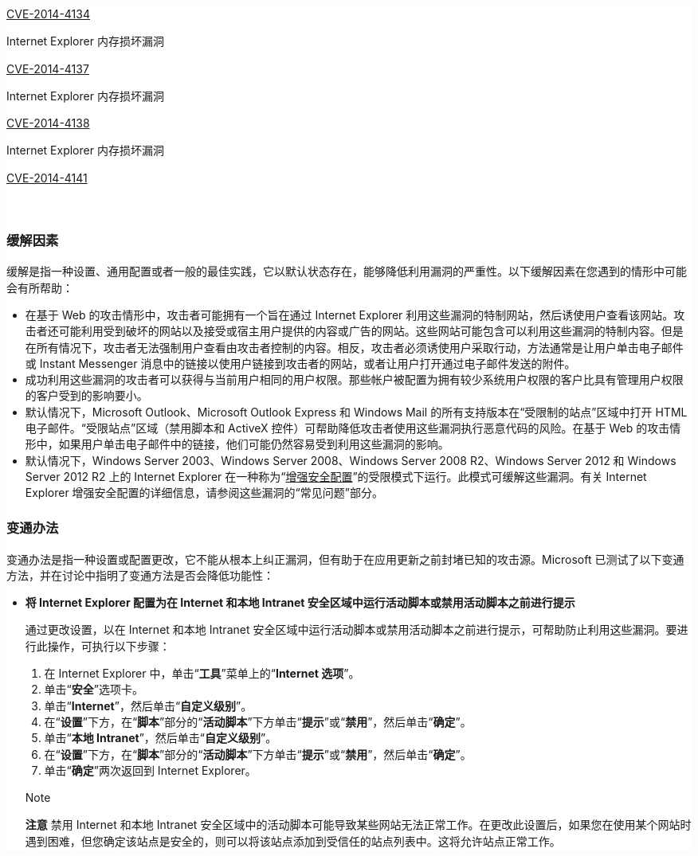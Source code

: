 <td style="border:1px solid black;"><p><a href="http://www.cve.mitre.org/cgi-bin/cvename.cgi?name=cve-2014-4134">CVE-2014-4134</a></p></td>
</tr>  
<tr class="even">
<td style="border:1px solid black;"><p>Internet Explorer 内存损坏漏洞</p></td>
<td style="border:1px solid black;"><p><a href="http://www.cve.mitre.org/cgi-bin/cvename.cgi?name=cve-2014-4137">CVE-2014-4137</a></p></td>
</tr>  
<tr class="odd">
<td style="border:1px solid black;"><p>Internet Explorer 内存损坏漏洞</p></td>
<td style="border:1px solid black;"><p><a href="http://www.cve.mitre.org/cgi-bin/cvename.cgi?name=cve-2014-4138">CVE-2014-4138</a></p></td>
</tr>  
<tr class="even">
<td style="border:1px solid black;"><p>Internet Explorer 内存损坏漏洞</p></td>
<td style="border:1px solid black;"><p><a href="http://www.cve.mitre.org/cgi-bin/cvename.cgi?name=cve-2014-4141">CVE-2014-4141</a></p></td>
</tr>  
</tbody>  
</table>
  
 
  
### 缓解因素
  
缓解是指一种设置、通用配置或者一般的最佳实践，它以默认状态存在，能够降低利用漏洞的严重性。以下缓解因素在您遇到的情形中可能会有所帮助：
  
-   在基于 Web 的攻击情形中，攻击者可能拥有一个旨在通过 Internet Explorer 利用这些漏洞的特制网站，然后诱使用户查看该网站。攻击者还可能利用受到破坏的网站以及接受或宿主用户提供的内容或广告的网站。这些网站可能包含可以利用这些漏洞的特制内容。但是在所有情况下，攻击者无法强制用户查看由攻击者控制的内容。相反，攻击者必须诱使用户采取行动，方法通常是让用户单击电子邮件或 Instant Messenger 消息中的链接以使用户链接到攻击者的网站，或者让用户打开通过电子邮件发送的附件。  
-   成功利用这些漏洞的攻击者可以获得与当前用户相同的用户权限。那些帐户被配置为拥有较少系统用户权限的客户比具有管理用户权限的客户受到的影响要小。  
-   默认情况下，Microsoft Outlook、Microsoft Outlook Express 和 Windows Mail 的所有支持版本在“受限制的站点”区域中打开 HTML 电子邮件。“受限站点”区域（禁用脚本和 ActiveX 控件）可帮助降低攻击者使用这些漏洞执行恶意代码的风险。在基于 Web 的攻击情形中，如果用户单击电子邮件中的链接，他们可能仍然容易受到利用这些漏洞的影响。  
-   默认情况下，Windows Server 2003、Windows Server 2008、Windows Server 2008 R2、Windows Server 2012 和 Windows Server 2012 R2 上的 Internet Explorer 在一种称为“[增强安全配置](http://technet.microsoft.com/library/dd883248)”的受限模式下运行。此模式可缓解这些漏洞。有关 Internet Explorer 增强安全配置的详细信息，请参阅这些漏洞的“常见问题”部分。
  
### 变通办法
  
变通办法是指一种设置或配置更改，它不能从根本上纠正漏洞，但有助于在应用更新之前封堵已知的攻击源。Microsoft 已测试了以下变通方法，并在讨论中指明了变通方法是否会降低功能性：
  
-   **将 Internet Explorer 配置为在 Internet 和本地 Intranet 安全区域中运行活动脚本或禁用活动脚本之前进行提示**
  
    通过更改设置，以在 Internet 和本地 Intranet 安全区域中运行活动脚本或禁用活动脚本之前进行提示，可帮助防止利用这些漏洞。要进行此操作，可执行以下步骤：
  
    1.  在 Internet Explorer 中，单击“**工具**”菜单上的“**Internet 选项**”。  
    2.  单击“**安全**”选项卡。  
    3.  单击“**Internet**”，然后单击“**自定义级别**”。  
    4.  在“**设置**”下方，在“**脚本**”部分的“**活动脚本**”下方单击“**提示**”或“**禁用**”，然后单击“**确定**”。  
    5.  单击“**本地 Intranet**”，然后单击“**自定义级别**”。  
    6.  在“**设置**”下方，在“**脚本**”部分的“**活动脚本**”下方单击“**提示**”或“**禁用**”，然后单击“**确定**”。  
    7.  单击“**确定**”两次返回到 Internet Explorer。
  
    > [!NOTE]  
    > **注意** 禁用 Internet 和本地 Intranet 安全区域中的活动脚本可能导致某些网站无法正常工作。在更改此设置后，如果您在使用某个网站时遇到困难，但您确定该站点是安全的，则可以将该站点添加到受信任的站点列表中。这将允许站点正常工作。
  